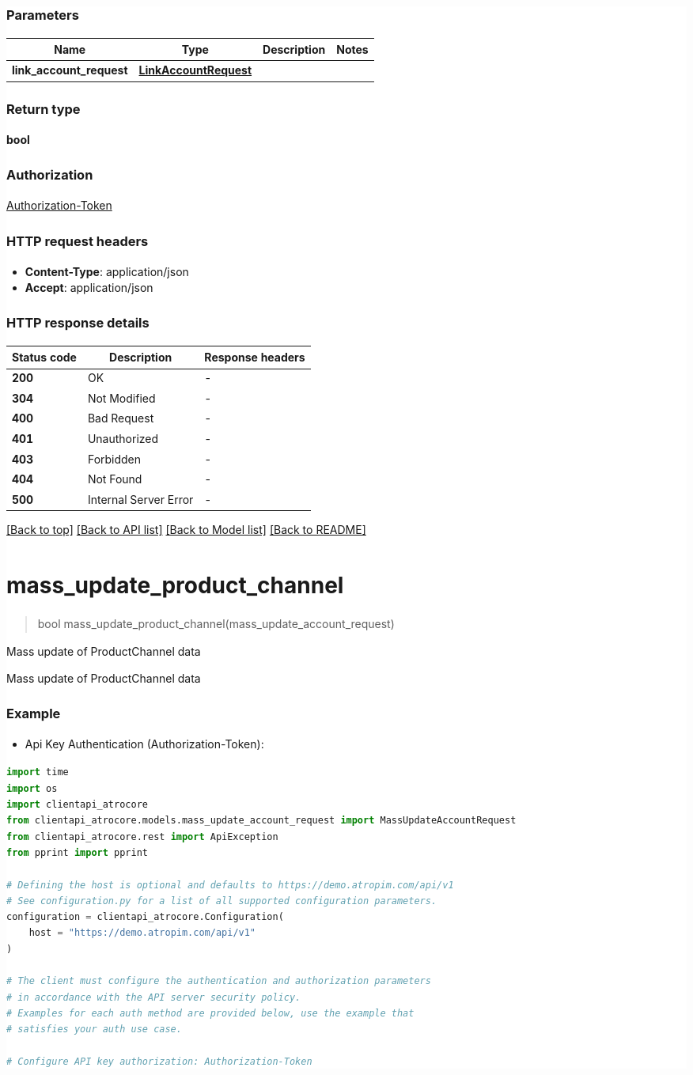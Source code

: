 

### Parameters

Name | Type | Description  | Notes
------------- | ------------- | ------------- | -------------
 **link_account_request** | [**LinkAccountRequest**](LinkAccountRequest.md)|  | 

### Return type

**bool**

### Authorization

[Authorization-Token](../README.md#Authorization-Token)

### HTTP request headers

 - **Content-Type**: application/json
 - **Accept**: application/json

### HTTP response details
| Status code | Description | Response headers |
|-------------|-------------|------------------|
**200** | OK |  -  |
**304** | Not Modified |  -  |
**400** | Bad Request |  -  |
**401** | Unauthorized |  -  |
**403** | Forbidden |  -  |
**404** | Not Found |  -  |
**500** | Internal Server Error |  -  |

[[Back to top]](#) [[Back to API list]](../README.md#documentation-for-api-endpoints) [[Back to Model list]](../README.md#documentation-for-models) [[Back to README]](../README.md)

# **mass_update_product_channel**
> bool mass_update_product_channel(mass_update_account_request)

Mass update of ProductChannel data

Mass update of ProductChannel data

### Example

* Api Key Authentication (Authorization-Token):
```python
import time
import os
import clientapi_atrocore
from clientapi_atrocore.models.mass_update_account_request import MassUpdateAccountRequest
from clientapi_atrocore.rest import ApiException
from pprint import pprint

# Defining the host is optional and defaults to https://demo.atropim.com/api/v1
# See configuration.py for a list of all supported configuration parameters.
configuration = clientapi_atrocore.Configuration(
    host = "https://demo.atropim.com/api/v1"
)

# The client must configure the authentication and authorization parameters
# in accordance with the API server security policy.
# Examples for each auth method are provided below, use the example that
# satisfies your auth use case.

# Configure API key authorization: Authorization-Token
```